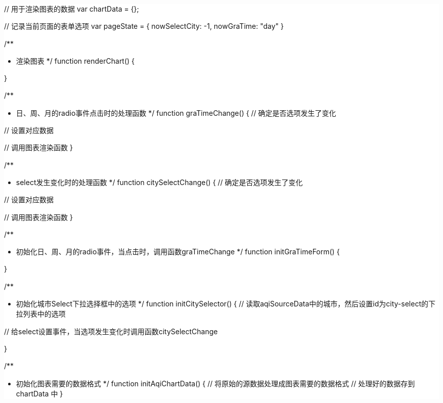 // 用于渲染图表的数据
var chartData = {};

// 记录当前页面的表单选项
var pageState = {
  nowSelectCity: -1,
  nowGraTime: "day"
}

/**
 * 渲染图表
 */
function renderChart() {

}

/**
 * 日、周、月的radio事件点击时的处理函数
 */
function graTimeChange() {
  // 确定是否选项发生了变化 

  // 设置对应数据

  // 调用图表渲染函数
}

/**
 * select发生变化时的处理函数
 */
function citySelectChange() {
  // 确定是否选项发生了变化 

  // 设置对应数据

  // 调用图表渲染函数
}

/**
 * 初始化日、周、月的radio事件，当点击时，调用函数graTimeChange
 */
function initGraTimeForm() {

}

/**
 * 初始化城市Select下拉选择框中的选项
 */
function initCitySelector() {
  // 读取aqiSourceData中的城市，然后设置id为city-select的下拉列表中的选项

  // 给select设置事件，当选项发生变化时调用函数citySelectChange

}

/**
 * 初始化图表需要的数据格式
 */
function initAqiChartData() {
  // 将原始的源数据处理成图表需要的数据格式
  // 处理好的数据存到 chartData 中
}
